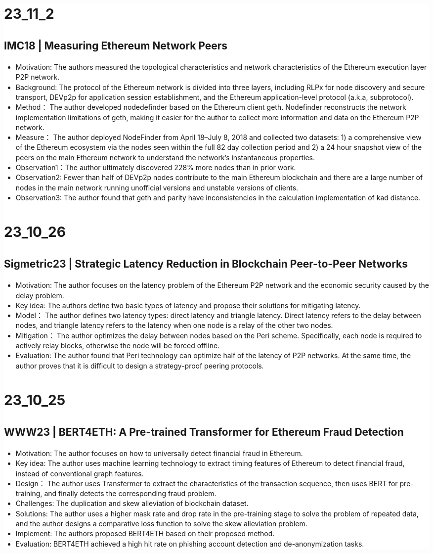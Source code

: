 # 23_11_2
## IMC18 | Measuring Ethereum Network Peers
* Motivation: The authors measured the topological characteristics and network characteristics of the Ethereum execution layer P2P network.
* Background: The protocol of the Ethereum network is divided into three layers, including RLPx for node discovery and secure transport, DEVp2p for application session establishment, and the Ethereum application-level protocol (a.k.a, subprotocol).
* Method： The author developed nodedefinder based on the Ethereum client geth. Nodefinder reconstructs the network implementation limitations of geth, making it easier for the author to collect more information and data on the Ethereum P2P network.
* Measure： The author deployed NodeFinder from April 18–July 8, 2018 and collected two datasets: 1) a comprehensive view of the Ethereum ecosystem via the nodes seen within the full 82 day collection period and 2) a 24 hour snapshot view of the peers on the main Ethereum network to understand the network’s instantaneous properties.
* Observation1：The author ultimately discovered 228% more nodes than in prior work.
* Observation2: Fewer than half of DEVp2p nodes contribute to the main Ethereum blockchain and there are a large number of nodes in the main network running unofficial versions and unstable versions of clients.
* Observation3: The author found that geth and parity have inconsistencies in the calculation implementation of kad distance.

# 23_10_26
## Sigmetric23 | Strategic Latency Reduction in Blockchain Peer-to-Peer Networks
* Motivation: The author focuses on the latency problem of the Ethereum P2P network and the economic security caused by the delay problem.
* Key idea: The authors define two basic types of latency and propose their solutions for mitigating latency.
* Model： The author defines two latency types: direct latency and triangle latency. Direct latency refers to the delay between nodes, and triangle latency refers to the latency when one node is a relay of the other two nodes.
* Mitigation： The author optimizes the delay between nodes based on the Peri scheme. Specifically, each node is required to actively relay blocks, otherwise the node will be forced offline.
* Evaluation: The author found that Peri technology can optimize half of the latency of P2P networks. At the same time, the author proves that it is difficult to design a strategy-proof peering protocols.

# 23_10_25
## WWW23 | BERT4ETH: A Pre-trained Transformer for Ethereum Fraud Detection
* Motivation: The author focuses on how to universally detect financial fraud in Ethereum.
* Key idea: The author uses machine learning technology to extract timing features of Ethereum to detect financial fraud, instead of conventional graph features.
* Design： The author uses Transfermer to extract the characteristics of the transaction sequence, then uses BERT for pre-training, and finally detects the corresponding fraud problem.
* Challenges: The duplication and skew alleviation of blockchain dataset.
* Solutions: The author uses a higher mask rate and drop rate in the pre-training stage to solve the problem of repeated data, and the author designs a comparative loss function to solve the skew alleviation problem.
* Implement: The authors proposed BERT4ETH based on their proposed method. 
* Evaluation: BERT4ETH achieved a high hit rate on phishing account detection and de-anonymization tasks.
